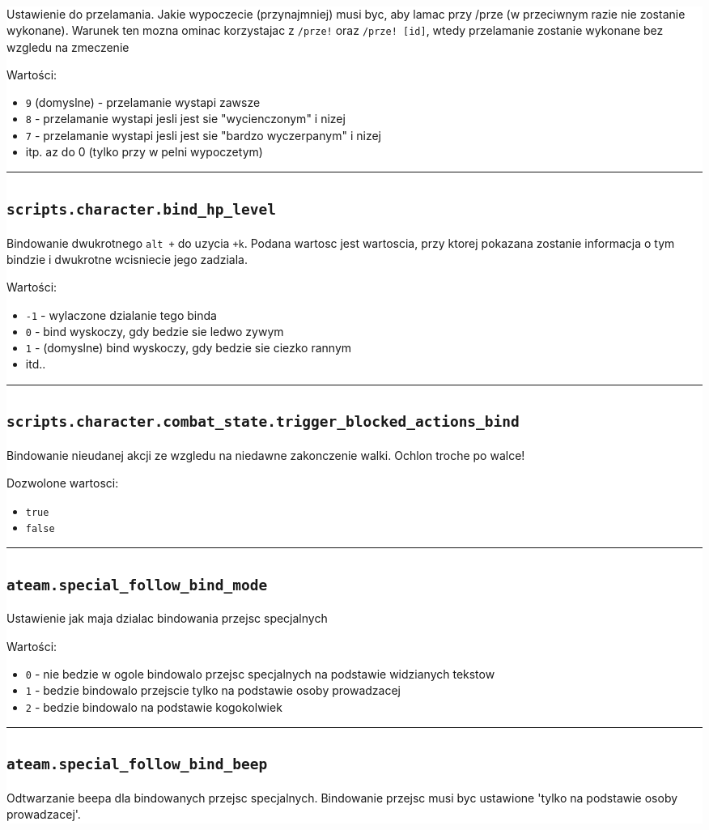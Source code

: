 Ustawienie do przelamania. Jakie wypoczecie (przynajmniej) musi byc, aby lamac przy /prze (w przeciwnym razie nie zostanie wykonane).
Warunek ten mozna ominac korzystajac z `/prze!` oraz `/prze! [id]`, wtedy przelamanie zostanie wykonane bez wzgledu na zmeczenie

Wartości: 
* `9` (domyslne) - przelamanie wystapi zawsze
* `8` - przelamanie wystapi jesli jest sie "wycienczonym" i nizej
* `7` - przelamanie wystapi jesli jest sie "bardzo wyczerpanym" i nizej
* itp. az do 0 (tylko przy w pelni wypoczetym)

---

## `scripts.character.bind_hp_level`

Bindowanie dwukrotnego `alt +` do uzycia `+k`.
Podana wartosc jest wartoscia, przy ktorej pokazana zostanie informacja o tym bindzie i dwukrotne wcisniecie jego zadziala.

Wartości:
* `-1`  - wylaczone dzialanie tego binda
*  `0`  - bind wyskoczy, gdy bedzie sie ledwo zywym
*  `1`  - (domyslne) bind wyskoczy, gdy bedzie sie ciezko rannym
* itd..

---

## `scripts.character.combat_state.trigger_blocked_actions_bind`

Bindowanie nieudanej akcji ze wzgledu na niedawne zakonczenie walki.
Ochlon troche po walce!

Dozwolone wartosci:
 * `true`
 * `false`

---

## `ateam.special_follow_bind_mode`

Ustawienie jak maja dzialac bindowania przejsc specjalnych

Wartości:

* `0` - nie bedzie w ogole bindowalo przejsc specjalnych na podstawie widzianych tekstow
* `1` - bedzie bindowalo przejscie tylko na podstawie osoby prowadzacej
* `2` - bedzie bindowalo na podstawie kogokolwiek

---

## `ateam.special_follow_bind_beep`

Odtwarzanie beepa dla bindowanych przejsc specjalnych.
Bindowanie przejsc musi byc ustawione 'tylko na podstawie osoby prowadzacej'.
